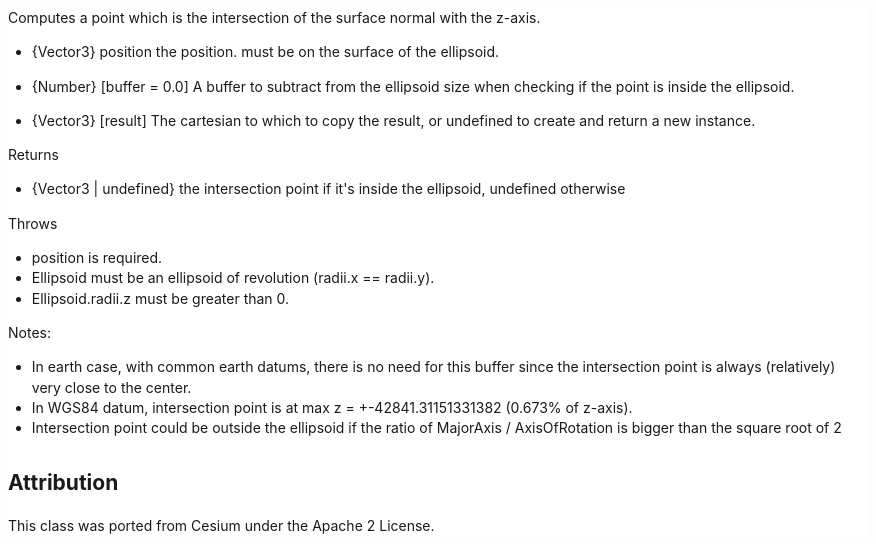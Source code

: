 Computes a point which is the intersection of the surface normal with the z-axis.

- {Vector3} position the position. must be on the surface of the ellipsoid.
- {Number} [buffer = 0.0] A buffer to subtract from the ellipsoid size when checking if the point is inside the ellipsoid.

- {Vector3} [result] The cartesian to which to copy the result, or undefined to create and return a new instance.

Returns

- {Vector3 | undefined} the intersection point if it's inside the ellipsoid, undefined otherwise

Throws

- position is required.
- Ellipsoid must be an ellipsoid of revolution (radii.x == radii.y).
- Ellipsoid.radii.z must be greater than 0.

Notes:

- In earth case, with common earth datums, there is no need for this buffer since the intersection point is always (relatively) very close to the center.
- In WGS84 datum, intersection point is at max z = +-42841.31151331382 (0.673% of z-axis).
- Intersection point could be outside the ellipsoid if the ratio of MajorAxis / AxisOfRotation is bigger than the square root of 2

## Attribution

This class was ported from Cesium under the Apache 2 License.
